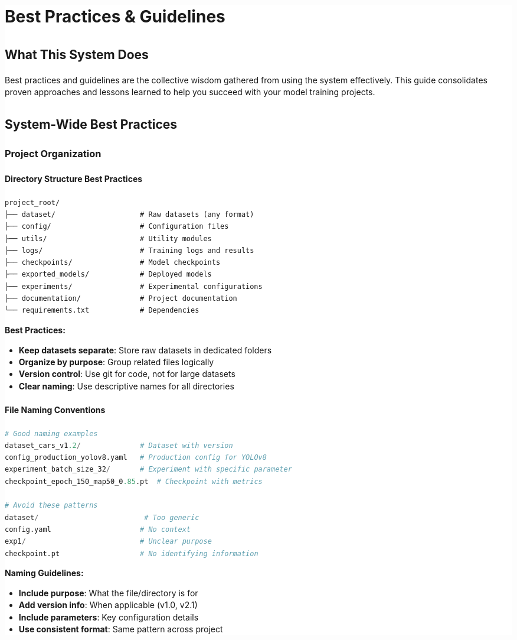 # Best Practices & Guidelines

## What This System Does

Best practices and guidelines are the collective wisdom gathered from using the system effectively. This guide consolidates proven approaches and lessons learned to help you succeed with your model training projects.

## System-Wide Best Practices

### **Project Organization**

#### **Directory Structure Best Practices**
```
project_root/
├── dataset/                    # Raw datasets (any format)
├── config/                     # Configuration files
├── utils/                      # Utility modules
├── logs/                       # Training logs and results
├── checkpoints/                # Model checkpoints
├── exported_models/            # Deployed models
├── experiments/                # Experimental configurations
├── documentation/              # Project documentation
└── requirements.txt            # Dependencies
```

**Best Practices:**
- **Keep datasets separate**: Store raw datasets in dedicated folders
- **Organize by purpose**: Group related files logically
- **Version control**: Use git for code, not for large datasets
- **Clear naming**: Use descriptive names for all directories

#### **File Naming Conventions**
```python
# Good naming examples
dataset_cars_v1.2/              # Dataset with version
config_production_yolov8.yaml   # Production config for YOLOv8
experiment_batch_size_32/       # Experiment with specific parameter
checkpoint_epoch_150_map50_0.85.pt  # Checkpoint with metrics

# Avoid these patterns
dataset/                         # Too generic
config.yaml                     # No context
exp1/                           # Unclear purpose
checkpoint.pt                   # No identifying information
```

**Naming Guidelines:**
- **Include purpose**: What the file/directory is for
- **Add version info**: When applicable (v1.0, v2.1)
- **Include parameters**: Key configuration details
- **Use consistent format**: Same pattern across project
